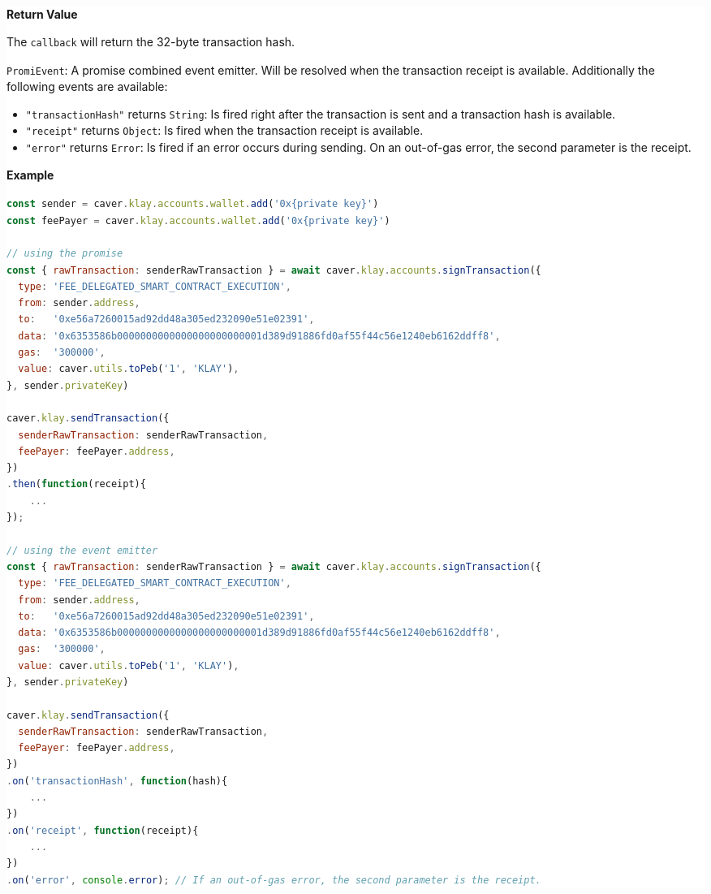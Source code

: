**Return Value**

The `callback` will return the 32-byte transaction hash.

`PromiEvent`: A promise combined event emitter. Will be resolved when the transaction receipt is available. Additionally the following events are available:

- ``"transactionHash"`` returns ``String``: Is fired right after the transaction is sent and a transaction hash is available.
- ``"receipt"`` returns ``Object``: Is fired when the transaction receipt is available.
- ``"error"`` returns ``Error``: Is fired if an error occurs during sending. On an out-of-gas error, the second parameter is the receipt.

**Example**

```javascript
const sender = caver.klay.accounts.wallet.add('0x{private key}')
const feePayer = caver.klay.accounts.wallet.add('0x{private key}')

// using the promise
const { rawTransaction: senderRawTransaction } = await caver.klay.accounts.signTransaction({
  type: 'FEE_DELEGATED_SMART_CONTRACT_EXECUTION',
  from: sender.address,
  to:   '0xe56a7260015ad92dd48a305ed232090e51e02391',
  data: '0x6353586b0000000000000000000000001d389d91886fd0af55f44c56e1240eb6162ddff8',
  gas:  '300000',
  value: caver.utils.toPeb('1', 'KLAY'),
}, sender.privateKey)

caver.klay.sendTransaction({
  senderRawTransaction: senderRawTransaction,
  feePayer: feePayer.address,
})
.then(function(receipt){
    ...
});

// using the event emitter
const { rawTransaction: senderRawTransaction } = await caver.klay.accounts.signTransaction({
  type: 'FEE_DELEGATED_SMART_CONTRACT_EXECUTION',
  from: sender.address,
  to:   '0xe56a7260015ad92dd48a305ed232090e51e02391',
  data: '0x6353586b0000000000000000000000001d389d91886fd0af55f44c56e1240eb6162ddff8',
  gas:  '300000',
  value: caver.utils.toPeb('1', 'KLAY'),
}, sender.privateKey)

caver.klay.sendTransaction({
  senderRawTransaction: senderRawTransaction,
  feePayer: feePayer.address,
})
.on('transactionHash', function(hash){
    ...
})
.on('receipt', function(receipt){
    ...
})
.on('error', console.error); // If an out-of-gas error, the second parameter is the receipt.
```
